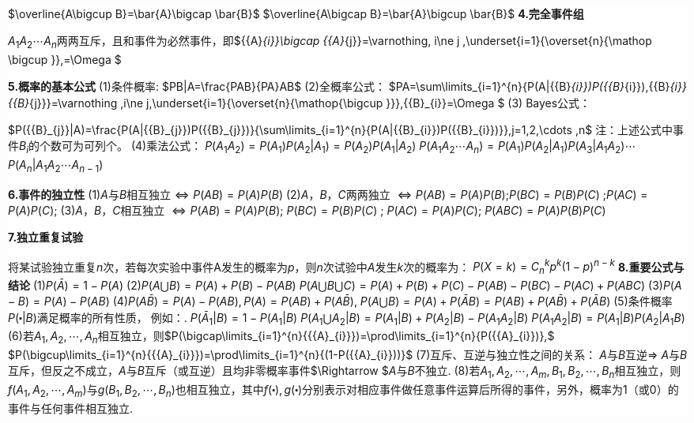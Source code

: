 $\overline{A\bigcup B}=\bar{A}\bigcap \bar{B}$                 $\overline{A\bigcap B}=\bar{A}\bigcup \bar{B}$
**4.完全事件组** 

${{A}_{1}}{{A}_{2}}\cdots {{A}_{n}}$两两互斥，且和事件为必然事件，即${{A}_{i}}\bigcap {{A}_{j}}=\varnothing, i\ne j ,\underset{i=1}{\overset{n}{\mathop \bigcup }}\,=\Omega $

**5.概率的基本公式**
(1)条件概率:
 $PB|A=\frac{PAB}{PA}AB$
(2)全概率公式：
$PA=\sum\limits_{i=1}^{n}{P(A|{{B}_{i}})P({{B}_{i}}),{{B}_{i}}{{B}_{j}}}=\varnothing ,i\ne j,\underset{i=1}{\overset{n}{\mathop{\bigcup }}}\,{{B}_{i}}=\Omega $
(3) Bayes公式：

$P({{B}_{j}}|A)=\frac{P(A|{{B}_{j}})P({{B}_{j}})}{\sum\limits_{i=1}^{n}{P(A|{{B}_{i}})P({{B}_{i}})}},j=1,2,\cdots ,n$
注：上述公式中事件${{B}_{i}}$的个数可为可列个。
(4)乘法公式：
$P({{A}_{1}}{{A}_{2}})=P({{A}_{1}})P({{A}_{2}}|{{A}_{1}})=P({{A}_{2}})P({{A}_{1}}|{{A}_{2}})$
$P({{A}_{1}}{{A}_{2}}\cdots {{A}_{n}})=P({{A}_{1}})P({{A}_{2}}|{{A}_{1}})P({{A}_{3}}|{{A}_{1}}{{A}_{2}})\cdots P({{A}_{n}}|{{A}_{1}}{{A}_{2}}\cdots {{A}_{n-1}})$

**6.事件的独立性**
(1)$A$与$B$相互独立$\Leftrightarrow P(AB)=P(A)P(B)$
(2)$A$，$B$，$C$两两独立
$\Leftrightarrow P(AB)=P(A)P(B)$;$P(BC)=P(B)P(C)$ ;$P(AC)=P(A)P(C)$;
(3)$A$，$B$，$C$相互独立
$\Leftrightarrow P(AB)=P(A)P(B)$;     $P(BC)=P(B)P(C)$ ;
$P(AC)=P(A)P(C);$     $P(ABC)=P(A)P(B)P(C)$

**7.独立重复试验** 

将某试验独立重复$n$次，若每次实验中事件A发生的概率为$p$，则$n$次试验中$A$发生$k$次的概率为：
$P(X=k)=C_{n}^{k}{{p}^{k}}{{(1-p)}^{n-k}}$
**8.重要公式与结论**
$(1)P(\bar{A})=1-P(A)$
$(2)P(A\bigcup B)=P(A)+P(B)-P(AB)$
   $P(A\bigcup B\bigcup C)=P(A)+P(B)+P(C)-P(AB)-P(BC)-P(AC)+P(ABC)$
$(3)P(A-B)=P(A)-P(AB)$
$(4)P(A\bar{B})=P(A)-P(AB),P(A)=P(AB)+P(A\bar{B}),$
 $P(A\bigcup B)=P(A)+P(\bar{A}B)=P(AB)+P(A\bar{B})+P(\bar{A}B)$
(5)条件概率$P(\centerdot |B)$满足概率的所有性质，
例如：. $P({{\bar{A}}_{1}}|B)=1-P({{A}_{1}}|B)$
$P({{A}_{1}}\bigcup {{A}_{2}}|B)=P({{A}_{1}}|B)+P({{A}_{2}}|B)-P({{A}_{1}}{{A}_{2}}|B)$
$P({{A}_{1}}{{A}_{2}}|B)=P({{A}_{1}}|B)P({{A}_{2}}|{{A}_{1}}B)$
(6)若${{A}_{1}},{{A}_{2}},\cdots ,{{A}_{n}}$相互独立，则$P(\bigcap\limits_{i=1}^{n}{{{A}_{i}}})=\prod\limits_{i=1}^{n}{P({{A}_{i}})},$
 $P(\bigcup\limits_{i=1}^{n}{{{A}_{i}}})=\prod\limits_{i=1}^{n}{(1-P({{A}_{i}}))}$
(7)互斥、互逆与独立性之间的关系：
$A$与$B$互逆$\Rightarrow$ $A$与$B$互斥，但反之不成立，$A$与$B$互斥（或互逆）且均非零概率事件$\Rightarrow $$A$与$B$不独立.
(8)若${{A}_{1}},{{A}_{2}},\cdots ,{{A}_{m}},{{B}_{1}},{{B}_{2}},\cdots ,{{B}_{n}}$相互独立，则$f({{A}_{1}},{{A}_{2}},\cdots ,{{A}_{m}})$与$g({{B}_{1}},{{B}_{2}},\cdots ,{{B}_{n}})$也相互独立，其中$f(\centerdot ),g(\centerdot )$分别表示对相应事件做任意事件运算后所得的事件，另外，概率为1（或0）的事件与任何事件相互独立.
